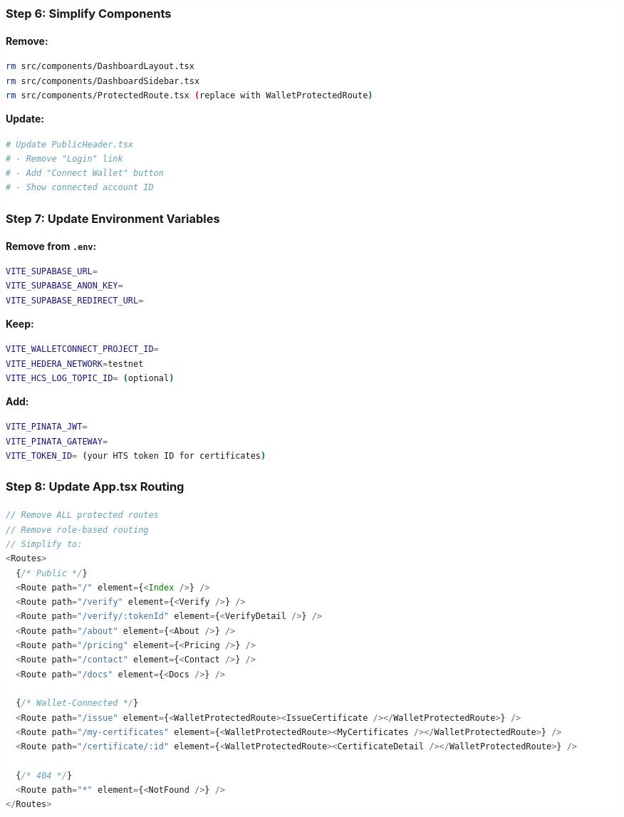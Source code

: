 ### Step 6: Simplify Components

**Remove:**
```bash
rm src/components/DashboardLayout.tsx
rm src/components/DashboardSidebar.tsx
rm src/components/ProtectedRoute.tsx (replace with WalletProtectedRoute)
```

**Update:**
```bash
# Update PublicHeader.tsx
# - Remove "Login" link
# - Add "Connect Wallet" button
# - Show connected account ID
```

### Step 7: Update Environment Variables

**Remove from `.env`:**
```bash
VITE_SUPABASE_URL=
VITE_SUPABASE_ANON_KEY=
VITE_SUPABASE_REDIRECT_URL=
```

**Keep:**
```bash
VITE_WALLETCONNECT_PROJECT_ID=
VITE_HEDERA_NETWORK=testnet
VITE_HCS_LOG_TOPIC_ID= (optional)
```

**Add:**
```bash
VITE_PINATA_JWT=
VITE_PINATA_GATEWAY=
VITE_TOKEN_ID= (your HTS token ID for certificates)
```

### Step 8: Update App.tsx Routing

```typescript
// Remove ALL protected routes
// Remove role-based routing
// Simplify to:
<Routes>
  {/* Public */}
  <Route path="/" element={<Index />} />
  <Route path="/verify" element={<Verify />} />
  <Route path="/verify/:tokenId" element={<VerifyDetail />} />
  <Route path="/about" element={<About />} />
  <Route path="/pricing" element={<Pricing />} />
  <Route path="/contact" element={<Contact />} />
  <Route path="/docs" element={<Docs />} />
  
  {/* Wallet-Connected */}
  <Route path="/issue" element={<WalletProtectedRoute><IssueCertificate /></WalletProtectedRoute>} />
  <Route path="/my-certificates" element={<WalletProtectedRoute><MyCertificates /></WalletProtectedRoute>} />
  <Route path="/certificate/:id" element={<WalletProtectedRoute><CertificateDetail /></WalletProtectedRoute>} />
  
  {/* 404 */}
  <Route path="*" element={<NotFound />} />
</Routes>
```